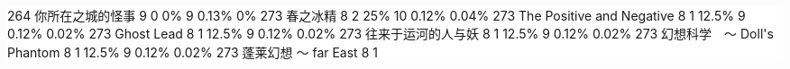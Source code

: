 <td>264</td>
<td>你所在之城的怪事</td>
<td>9</td>
<td>0</td>
<td>0%</td>
<td>9</td>
<td>0.13%</td>
<td>0%
</td></tr>
<tr>
<td>273</td>
<td>春之冰精</td>
<td>8</td>
<td>2</td>
<td>25%</td>
<td>10</td>
<td>0.12%</td>
<td>0.04%
</td></tr>
<tr>
<td>273</td>
<td>The Positive and Negative</td>
<td>8</td>
<td>1</td>
<td>12.5%</td>
<td>9</td>
<td>0.12%</td>
<td>0.02%
</td></tr>
<tr>
<td>273</td>
<td>Ghost Lead</td>
<td>8</td>
<td>1</td>
<td>12.5%</td>
<td>9</td>
<td>0.12%</td>
<td>0.02%
</td></tr>
<tr>
<td>273</td>
<td>往来于运河的人与妖</td>
<td>8</td>
<td>1</td>
<td>12.5%</td>
<td>9</td>
<td>0.12%</td>
<td>0.02%
</td></tr>
<tr>
<td>273</td>
<td>幻想科学　～ Doll's Phantom</td>
<td>8</td>
<td>1</td>
<td>12.5%</td>
<td>9</td>
<td>0.12%</td>
<td>0.02%
</td></tr>
<tr>
<td>273</td>
<td>蓬莱幻想 ～ far East</td>
<td>8</td>
<td>1</td>